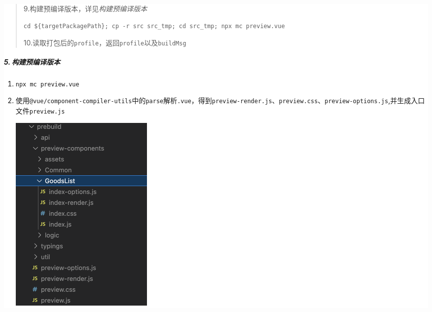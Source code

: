    > 9.构建预编译版本，详见*构建预编译版本*
   >
   > ```
   > cd ${targetPackagePath}; cp -r src src_tmp; cd src_tmp; npx mc preview.vue
   > ```
   >
   > 10.读取打包后的`profile`，返回`profile`以及`buildMsg`

##### 5. 构建预编译版本

1. `npx mc preview.vue`

2. 使用`@vue/component-compiler-utils`中的`parse`解析`.vue`，得到`preview-render.js`、`preview.css`、`preview-options.js`,并生成入口文件`preview.js`

   <img src="work.assets/image-20221211151819826.png" alt="image-20221211151819826" style="zoom:50%;" />
